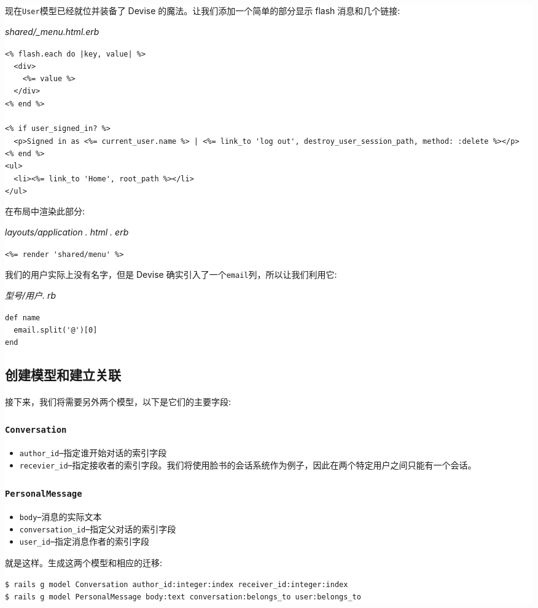 现在`User`模型已经就位并装备了 Devise 的魔法。让我们添加一个简单的部分显示 flash 消息和几个链接:

*shared/_menu.html.erb*

```
<% flash.each do |key, value| %>
  <div>
    <%= value %>
  </div>
<% end %>

<% if user_signed_in? %>
  <p>Signed in as <%= current_user.name %> | <%= link_to 'log out', destroy_user_session_path, method: :delete %></p>
<% end %>
<ul>
  <li><%= link_to 'Home', root_path %></li>
</ul> 
```

在布局中渲染此部分:

*layouts/application . html . erb*

```
<%= render 'shared/menu' %> 
```

我们的用户实际上没有名字，但是 Devise 确实引入了一个`email`列，所以让我们利用它:

*型号/用户. rb*

```
def name
  email.split('@')[0]
end 
```

## 创建模型和建立关联

接下来，我们将需要另外两个模型，以下是它们的主要字段:

### `Conversation`

*   `author_id`–指定谁开始对话的索引字段
*   `recevier_id`–指定接收者的索引字段。我们将使用脸书的会话系统作为例子，因此在两个特定用户之间只能有一个会话。

### `PersonalMessage`

*   `body`–消息的实际文本
*   `conversation_id`–指定父对话的索引字段
*   `user_id`–指定消息作者的索引字段

就是这样。生成这两个模型和相应的迁移:

```
$ rails g model Conversation author_id:integer:index receiver_id:integer:index
$ rails g model PersonalMessage body:text conversation:belongs_to user:belongs_to 
```
